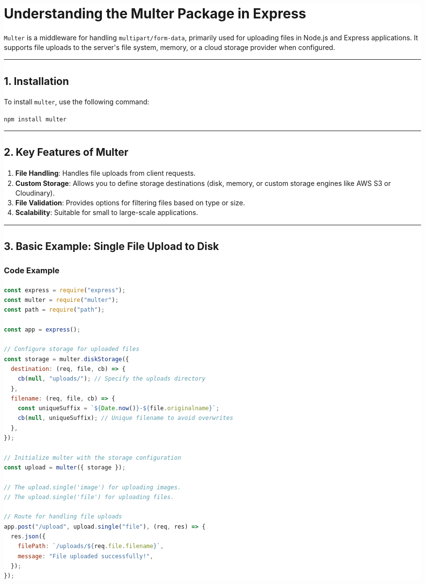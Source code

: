 # Understanding the Multer Package in Express

`Multer` is a middleware for handling `multipart/form-data`, primarily used for uploading files in Node.js and Express applications. It supports file uploads to the server's file system, memory, or a cloud storage provider when configured.

---

## 1. Installation

To install `multer`, use the following command:

```bash
npm install multer
```

---

## 2. Key Features of Multer

1. **File Handling**: Handles file uploads from client requests.
2. **Custom Storage**: Allows you to define storage destinations (disk, memory, or custom storage engines like AWS S3 or Cloudinary).
3. **File Validation**: Provides options for filtering files based on type or size.
4. **Scalability**: Suitable for small to large-scale applications.

---

## 3. Basic Example: Single File Upload to Disk

### Code Example

```javascript
const express = require("express");
const multer = require("multer");
const path = require("path");

const app = express();

// Configure storage for uploaded files
const storage = multer.diskStorage({
  destination: (req, file, cb) => {
    cb(null, "uploads/"); // Specify the uploads directory
  },
  filename: (req, file, cb) => {
    const uniqueSuffix = `${Date.now()}-${file.originalname}`;
    cb(null, uniqueSuffix); // Unique filename to avoid overwrites
  },
});

// Initialize multer with the storage configuration
const upload = multer({ storage });

// The upload.single('image') for uploading images.
// The upload.single('file') for uploading files.

// Route for handling file uploads
app.post("/upload", upload.single("file"), (req, res) => {
  res.json({
    filePath: `/uploads/${req.file.filename}`,
    message: "File uploaded successfully!",
  });
});
```